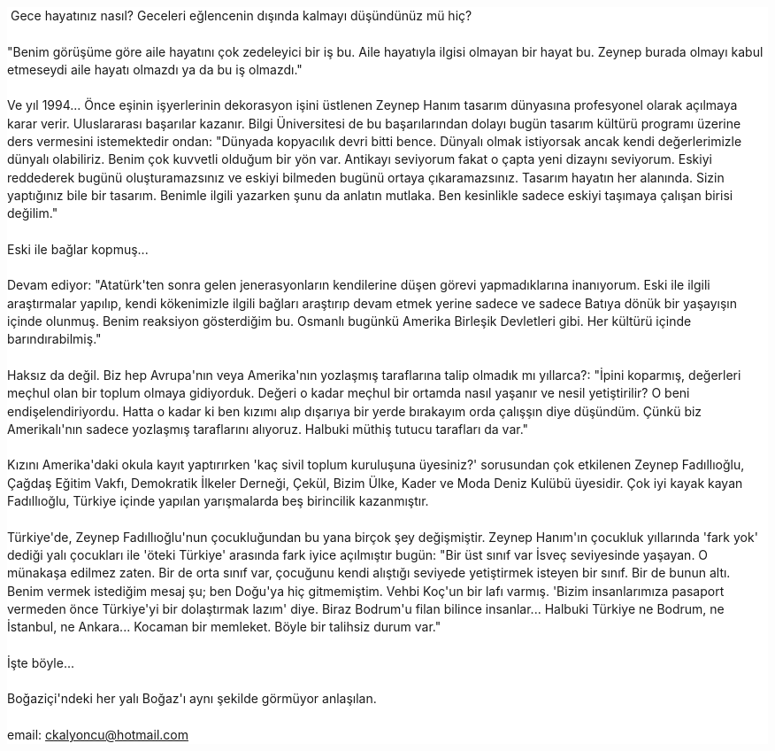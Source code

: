     Gece hayatınız nasıl? Geceleri eğlencenin dışında kalmayı düşündünüz mü hiç?
   <br/>
   <br/>
   "Benim görüşüme göre aile hayatını çok zedeleyici bir iş bu. Aile hayatıyla ilgisi olmayan bir hayat bu. Zeynep burada olmayı kabul etmeseydi aile hayatı olmazdı ya da bu iş olmazdı."
   <br/>
   <br/>
   Ve yıl 1994... Önce eşinin işyerlerinin dekorasyon işini üstlenen Zeynep Hanım tasarım dünyasına profesyonel olarak açılmaya karar verir. Uluslararası başarılar kazanır. Bilgi Üniversitesi de bu başarılarından dolayı bugün tasarım kültürü programı üzerine ders vermesini istemektedir ondan: "Dünyada kopyacılık devri bitti bence. Dünyalı olmak istiyorsak ancak kendi değerlerimizle dünyalı olabiliriz. Benim çok kuvvetli olduğum bir yön var. Antikayı seviyorum fakat o çapta yeni dizaynı seviyorum. Eskiyi reddederek bugünü oluşturamazsınız ve eskiyi bilmeden bugünü ortaya çıkaramazsınız. Tasarım hayatın her alanında. Sizin yaptığınız bile bir tasarım. Benimle ilgili yazarken şunu da anlatın mutlaka. Ben kesinlikle sadece eskiyi taşımaya çalışan birisi değilim."
   <br/>
   <br/>
   Eski ile bağlar kopmuş...
   <br/>
   <br/>
   Devam ediyor: "Atatürk'ten sonra gelen jenerasyonların kendilerine düşen görevi yapmadıklarına inanıyorum. Eski ile ilgili araştırmalar yapılıp, kendi kökenimizle ilgili bağları araştırıp devam etmek yerine sadece ve sadece Batıya dönük bir yaşayışın içinde olunmuş. Benim reaksiyon gösterdiğim bu. Osmanlı bugünkü Amerika Birleşik Devletleri gibi. Her kültürü içinde barındırabilmiş."
   <br/>
   <br/>
   Haksız da değil. Biz hep Avrupa'nın veya Amerika'nın yozlaşmış taraflarına talip olmadık mı yıllarca?: "İpini koparmış, değerleri meçhul olan bir toplum olmaya gidiyorduk. Değeri o kadar meçhul bir ortamda nasıl yaşanır ve nesil yetiştirilir? O beni endişelendiriyordu. Hatta o kadar ki ben kızımı alıp dışarıya bir yerde bırakayım orda çalışşın diye düşündüm. Çünkü biz Amerikalı'nın sadece yozlaşmış taraflarını alıyoruz. Halbuki müthiş tutucu tarafları da var."
   <br/>
   <br/>
   Kızını Amerika'daki okula kayıt yaptırırken 'kaç sivil toplum kuruluşuna üyesiniz?' sorusundan çok etkilenen Zeynep Fadıllıoğlu, Çağdaş Eğitim Vakfı, Demokratik İlkeler Derneği, Çekül, Bizim Ülke, Kader ve Moda Deniz Kulübü üyesidir. Çok iyi kayak kayan Fadıllıoğlu, Türkiye içinde yapılan yarışmalarda beş birincilik kazanmıştır.
   <br/>
   <br/>
   Türkiye'de, Zeynep Fadıllıoğlu'nun çocukluğundan bu yana birçok şey değişmiştir. Zeynep Hanım'ın çocukluk yıllarında 'fark yok' dediği yalı çocukları ile 'öteki Türkiye' arasında fark iyice açılmıştır bugün: "Bir üst sınıf var İsveç seviyesinde yaşayan. O münakaşa edilmez zaten. Bir de orta sınıf var, çocuğunu kendi alıştığı seviyede yetiştirmek isteyen bir sınıf. Bir de bunun altı. Benim vermek istediğim mesaj şu; ben Doğu'ya hiç gitmemiştim. Vehbi Koç'un bir lafı varmış. 'Bizim insanlarımıza pasaport vermeden önce Türkiye'yi bir dolaştırmak lazım' diye. Biraz Bodrum'u filan bilince insanlar... Halbuki Türkiye ne Bodrum, ne İstanbul, ne Ankara... Kocaman bir memleket. Böyle bir talihsiz durum var."
   <br/>
   <br/>
   İşte böyle...
   <br/>
   <br/>
   Boğaziçi'ndeki her yalı Boğaz'ı aynı şekilde görmüyor anlaşılan.
   <br/>
   <br/>
   email: ckalyoncu@hotmail.com
   <br/>
  </font>
 </div>
 <div>
 </div>
 <div>
 </div>
</div>